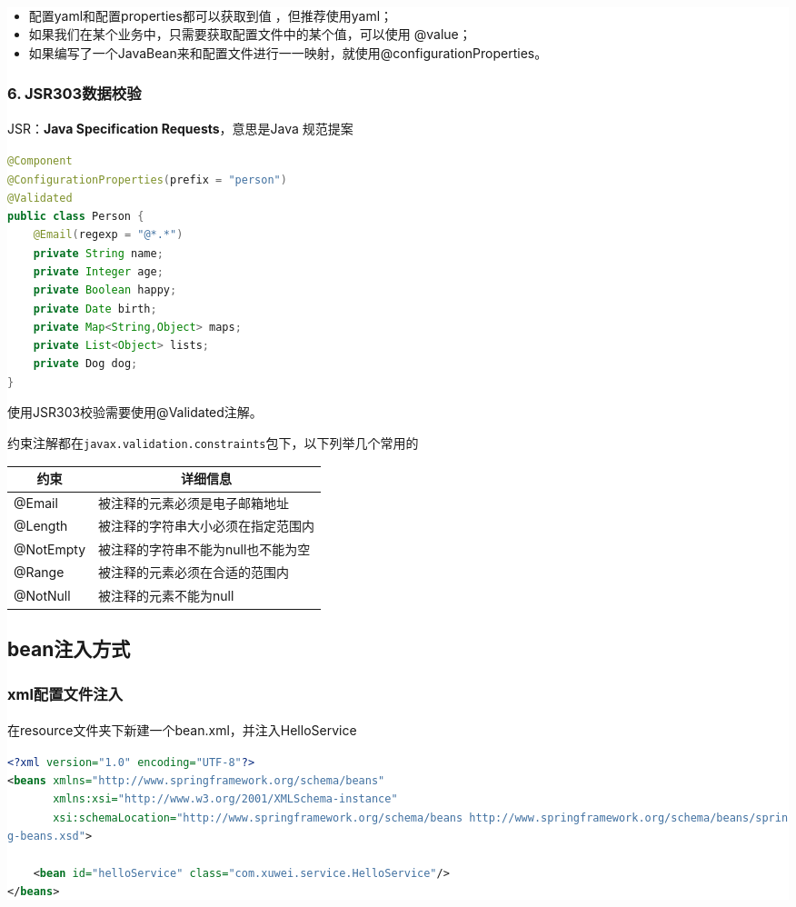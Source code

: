 * 配置yaml和配置properties都可以获取到值 ，但推荐使用yaml；
* 如果我们在某个业务中，只需要获取配置文件中的某个值，可以使用 @value；
* 如果编写了一个JavaBean来和配置文件进行一一映射，就使用@configurationProperties。

### 6. JSR303数据校验

JSR：**Java Specification Requests**，意思是Java 规范提案

```java
@Component
@ConfigurationProperties(prefix = "person")
@Validated
public class Person {
    @Email(regexp = "@*.*")
    private String name;
    private Integer age;
    private Boolean happy;
    private Date birth;
    private Map<String,Object> maps;
    private List<Object> lists;
    private Dog dog;
}
```

使用JSR303校验需要使用@Validated注解。

约束注解都在`javax.validation.constraints`包下，以下列举几个常用的

| 约束      | 详细信息                           |
| --------- | ---------------------------------- |
| @Email    | 被注释的元素必须是电子邮箱地址     |
| @Length   | 被注释的字符串大小必须在指定范围内 |
| @NotEmpty | 被注释的字符串不能为null也不能为空 |
| @Range    | 被注释的元素必须在合适的范围内     |
| @NotNull  | 被注释的元素不能为null             |

## bean注入方式

### xml配置文件注入

在resource文件夹下新建一个bean.xml，并注入HelloService

```xml
<?xml version="1.0" encoding="UTF-8"?>
<beans xmlns="http://www.springframework.org/schema/beans"
       xmlns:xsi="http://www.w3.org/2001/XMLSchema-instance"
       xsi:schemaLocation="http://www.springframework.org/schema/beans http://www.springframework.org/schema/beans/spring-beans.xsd">

    <bean id="helloService" class="com.xuwei.service.HelloService"/>
</beans>
```

